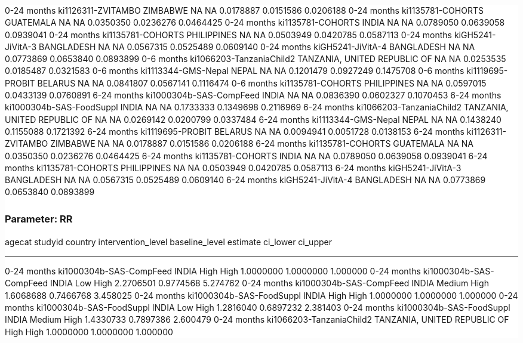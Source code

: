 0-24 months   ki1126311-ZVITAMBO         ZIMBABWE                       NA                   NA                0.0178887   0.0151586   0.0206188
0-24 months   ki1135781-COHORTS          GUATEMALA                      NA                   NA                0.0350350   0.0236276   0.0464425
0-24 months   ki1135781-COHORTS          INDIA                          NA                   NA                0.0789050   0.0639058   0.0939041
0-24 months   ki1135781-COHORTS          PHILIPPINES                    NA                   NA                0.0503949   0.0420785   0.0587113
0-24 months   kiGH5241-JiVitA-3          BANGLADESH                     NA                   NA                0.0567315   0.0525489   0.0609140
0-24 months   kiGH5241-JiVitA-4          BANGLADESH                     NA                   NA                0.0773869   0.0653840   0.0893899
0-6 months    ki1066203-TanzaniaChild2   TANZANIA, UNITED REPUBLIC OF   NA                   NA                0.0253535   0.0185487   0.0321583
0-6 months    ki1113344-GMS-Nepal        NEPAL                          NA                   NA                0.1201479   0.0927249   0.1475708
0-6 months    ki1119695-PROBIT           BELARUS                        NA                   NA                0.0841807   0.0567141   0.1116474
0-6 months    ki1135781-COHORTS          PHILIPPINES                    NA                   NA                0.0597015   0.0433139   0.0760891
6-24 months   ki1000304b-SAS-CompFeed    INDIA                          NA                   NA                0.0836390   0.0602327   0.1070453
6-24 months   ki1000304b-SAS-FoodSuppl   INDIA                          NA                   NA                0.1733333   0.1349698   0.2116969
6-24 months   ki1066203-TanzaniaChild2   TANZANIA, UNITED REPUBLIC OF   NA                   NA                0.0269142   0.0200799   0.0337484
6-24 months   ki1113344-GMS-Nepal        NEPAL                          NA                   NA                0.1438240   0.1155088   0.1721392
6-24 months   ki1119695-PROBIT           BELARUS                        NA                   NA                0.0094941   0.0051728   0.0138153
6-24 months   ki1126311-ZVITAMBO         ZIMBABWE                       NA                   NA                0.0178887   0.0151586   0.0206188
6-24 months   ki1135781-COHORTS          GUATEMALA                      NA                   NA                0.0350350   0.0236276   0.0464425
6-24 months   ki1135781-COHORTS          INDIA                          NA                   NA                0.0789050   0.0639058   0.0939041
6-24 months   ki1135781-COHORTS          PHILIPPINES                    NA                   NA                0.0503949   0.0420785   0.0587113
6-24 months   kiGH5241-JiVitA-3          BANGLADESH                     NA                   NA                0.0567315   0.0525489   0.0609140
6-24 months   kiGH5241-JiVitA-4          BANGLADESH                     NA                   NA                0.0773869   0.0653840   0.0893899


### Parameter: RR


agecat        studyid                    country                        intervention_level   baseline_level     estimate    ci_lower   ci_upper
------------  -------------------------  -----------------------------  -------------------  ---------------  ----------  ----------  ---------
0-24 months   ki1000304b-SAS-CompFeed    INDIA                          High                 High              1.0000000   1.0000000   1.000000
0-24 months   ki1000304b-SAS-CompFeed    INDIA                          Low                  High              2.2706501   0.9774568   5.274762
0-24 months   ki1000304b-SAS-CompFeed    INDIA                          Medium               High              1.6068688   0.7466768   3.458025
0-24 months   ki1000304b-SAS-FoodSuppl   INDIA                          High                 High              1.0000000   1.0000000   1.000000
0-24 months   ki1000304b-SAS-FoodSuppl   INDIA                          Low                  High              1.2816040   0.6897232   2.381403
0-24 months   ki1000304b-SAS-FoodSuppl   INDIA                          Medium               High              1.4330733   0.7897386   2.600479
0-24 months   ki1066203-TanzaniaChild2   TANZANIA, UNITED REPUBLIC OF   High                 High              1.0000000   1.0000000   1.000000